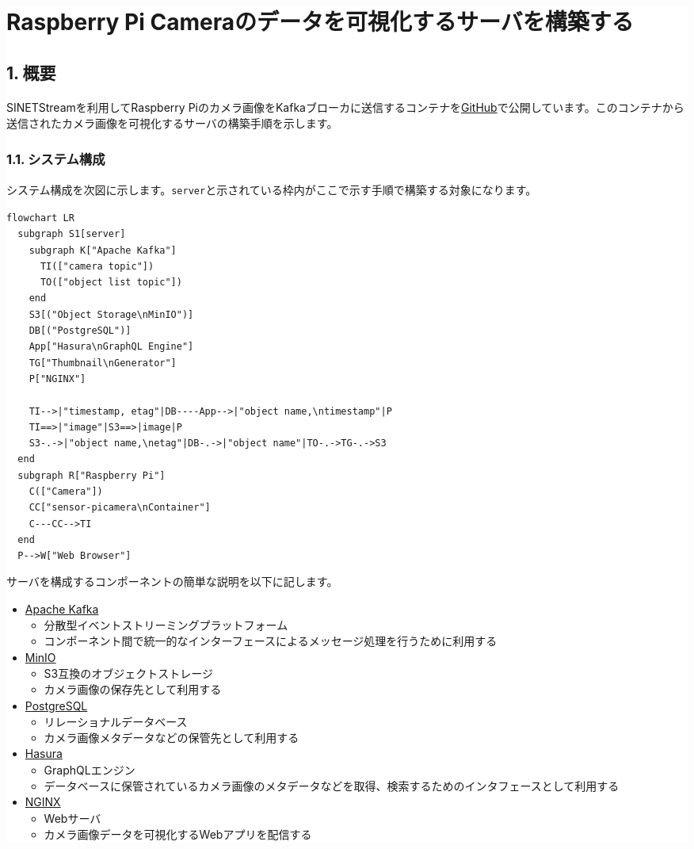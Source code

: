 # Raspberry Pi Cameraのデータを可視化するサーバを構築する

## 1. 概要

SINETStreamを利用してRaspberry Piのカメラ画像をKafkaブローカに送信するコンテナを[GitHub](https://github.com/nii-gakunin-cloud/sinetstream-demo/tree/main/VideoStreaming/Sensor/docker)で公開しています。このコンテナから送信されたカメラ画像を可視化するサーバの構築手順を示します。

### 1.1. システム構成

システム構成を次図に示します。`server`と示されている枠内がここで示す手順で構築する対象になります。

```mermaid
flowchart LR
  subgraph S1[server]
    subgraph K["Apache Kafka"]
      TI(["camera topic"])
      TO(["object list topic"])
    end
    S3[("Object Storage\nMinIO")]
    DB[("PostgreSQL")]
    App["Hasura\nGraphQL Engine"]
    TG["Thumbnail\nGenerator"]
    P["NGINX"]

    TI-->|"timestamp, etag"|DB----App-->|"object name,\ntimestamp"|P
    TI==>|"image"|S3==>|image|P
    S3-.->|"object name,\netag"|DB-.->|"object name"|TO-.->TG-.->S3
  end
  subgraph R["Raspberry Pi"]
    C(["Camera"])
    CC["sensor-picamera\nContainer"]
    C---CC-->TI
  end
  P-->W["Web Browser"]
```

サーバを構成するコンポーネントの簡単な説明を以下に記します。

* [Apache Kafka](https://kafka.apache.org/)
  * 分散型イベントストリーミングプラットフォーム
  * コンポーネント間で統一的なインターフェースによるメッセージ処理を行うために利用する
* [MinIO](https://min.io/)
  * S3互換のオブジェクトストレージ
  * カメラ画像の保存先として利用する
* [PostgreSQL](https://www.postgresql.org/)
  * リレーショナルデータベース
  * カメラ画像メタデータなどの保管先として利用する
* [Hasura](https://hasura.io/)
  * GraphQLエンジン
  * データベースに保管されているカメラ画像のメタデータなどを取得、検索するためのインタフェースとして利用する
* [NGINX](https://nginx.org/)
  * Webサーバ
  * カメラ画像データを可視化するWebアプリを配信する
  